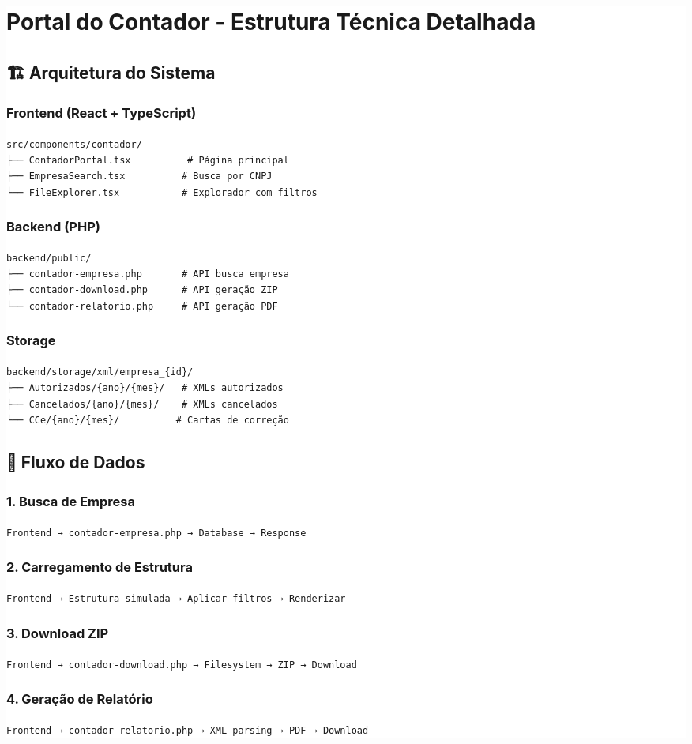 # Portal do Contador - Estrutura Técnica Detalhada

## 🏗️ Arquitetura do Sistema

### Frontend (React + TypeScript)
```
src/components/contador/
├── ContadorPortal.tsx          # Página principal
├── EmpresaSearch.tsx          # Busca por CNPJ
└── FileExplorer.tsx           # Explorador com filtros
```

### Backend (PHP)
```
backend/public/
├── contador-empresa.php       # API busca empresa
├── contador-download.php      # API geração ZIP
└── contador-relatorio.php     # API geração PDF
```

### Storage
```
backend/storage/xml/empresa_{id}/
├── Autorizados/{ano}/{mes}/   # XMLs autorizados
├── Cancelados/{ano}/{mes}/    # XMLs cancelados
└── CCe/{ano}/{mes}/          # Cartas de correção
```

## 🔄 Fluxo de Dados

### 1. Busca de Empresa
```
Frontend → contador-empresa.php → Database → Response
```

### 2. Carregamento de Estrutura
```
Frontend → Estrutura simulada → Aplicar filtros → Renderizar
```

### 3. Download ZIP
```
Frontend → contador-download.php → Filesystem → ZIP → Download
```

### 4. Geração de Relatório
```
Frontend → contador-relatorio.php → XML parsing → PDF → Download
```

